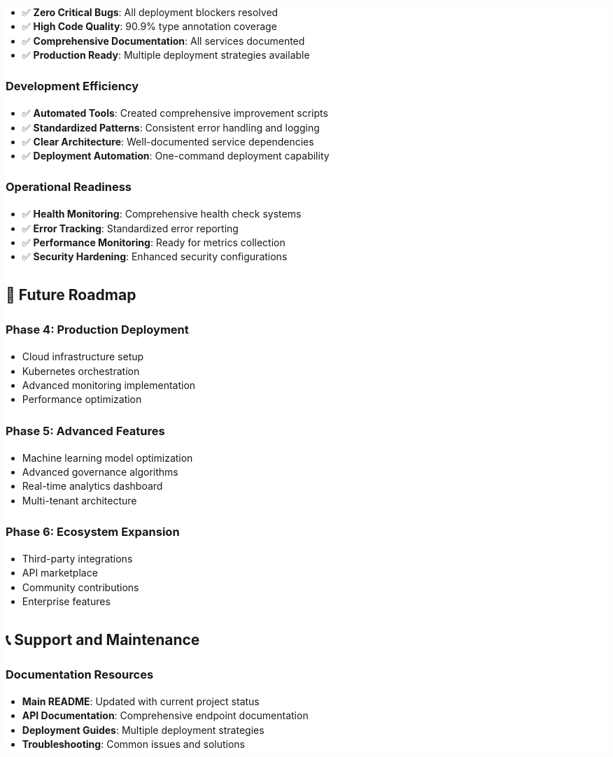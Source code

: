 - ✅ **Zero Critical Bugs**: All deployment blockers resolved
- ✅ **High Code Quality**: 90.9% type annotation coverage
- ✅ **Comprehensive Documentation**: All services documented
- ✅ **Production Ready**: Multiple deployment strategies available

### **Development Efficiency**

- ✅ **Automated Tools**: Created comprehensive improvement scripts
- ✅ **Standardized Patterns**: Consistent error handling and logging
- ✅ **Clear Architecture**: Well-documented service dependencies
- ✅ **Deployment Automation**: One-command deployment capability

### **Operational Readiness**

- ✅ **Health Monitoring**: Comprehensive health check systems
- ✅ **Error Tracking**: Standardized error reporting
- ✅ **Performance Monitoring**: Ready for metrics collection
- ✅ **Security Hardening**: Enhanced security configurations

## 🔮 **Future Roadmap**

### **Phase 4: Production Deployment**

- Cloud infrastructure setup
- Kubernetes orchestration
- Advanced monitoring implementation
- Performance optimization

### **Phase 5: Advanced Features**

- Machine learning model optimization
- Advanced governance algorithms
- Real-time analytics dashboard
- Multi-tenant architecture

### **Phase 6: Ecosystem Expansion**

- Third-party integrations
- API marketplace
- Community contributions
- Enterprise features

## 📞 **Support and Maintenance**

### **Documentation Resources**

- **Main README**: Updated with current project status
- **API Documentation**: Comprehensive endpoint documentation
- **Deployment Guides**: Multiple deployment strategies
- **Troubleshooting**: Common issues and solutions
